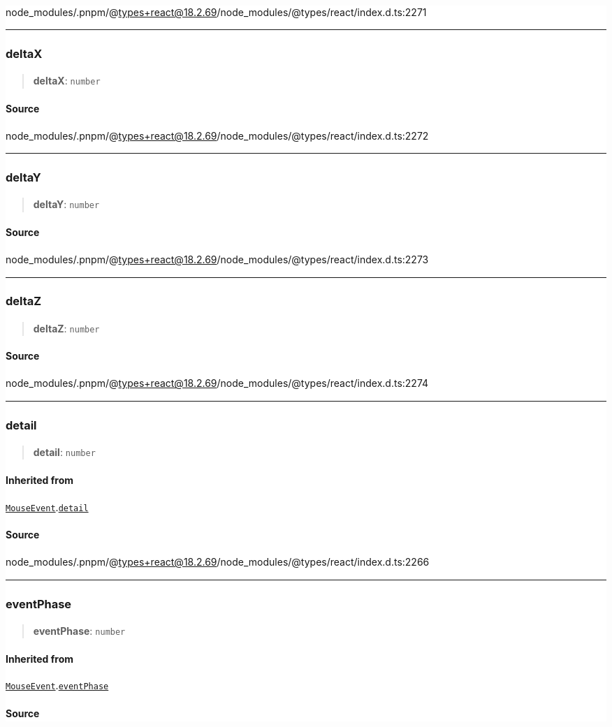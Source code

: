 node\_modules/.pnpm/@types+react@18.2.69/node\_modules/@types/react/index.d.ts:2271

***

### deltaX

> **deltaX**: `number`

#### Source

node\_modules/.pnpm/@types+react@18.2.69/node\_modules/@types/react/index.d.ts:2272

***

### deltaY

> **deltaY**: `number`

#### Source

node\_modules/.pnpm/@types+react@18.2.69/node\_modules/@types/react/index.d.ts:2273

***

### deltaZ

> **deltaZ**: `number`

#### Source

node\_modules/.pnpm/@types+react@18.2.69/node\_modules/@types/react/index.d.ts:2274

***

### detail

> **detail**: `number`

#### Inherited from

[`MouseEvent`](MouseEvent.md).[`detail`](MouseEvent.md#detail)

#### Source

node\_modules/.pnpm/@types+react@18.2.69/node\_modules/@types/react/index.d.ts:2266

***

### eventPhase

> **eventPhase**: `number`

#### Inherited from

[`MouseEvent`](MouseEvent.md).[`eventPhase`](MouseEvent.md#eventphase)

#### Source
